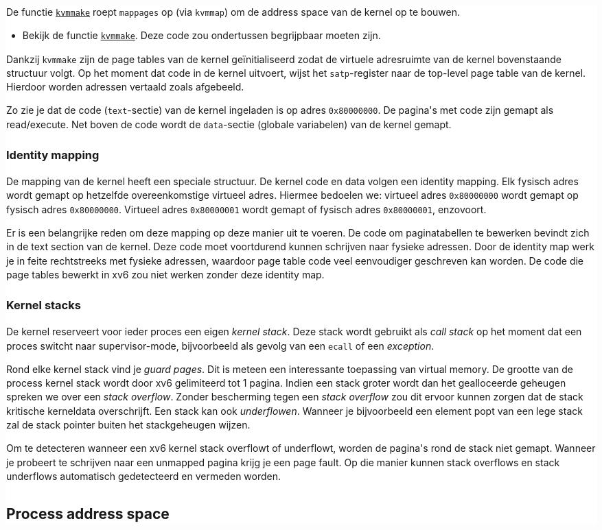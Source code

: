 De functie [`kvmmake`][kvmmake] roept `mappages` op (via `kvmmap`) om de address space van de kernel op te bouwen.

* Bekijk de functie [`kvmmake`][kvmmake]. Deze code zou ondertussen begrijpbaar moeten zijn.

Dankzij `kvmmake` zijn de page tables van de kernel geïnitialiseerd zodat de virtuele adresruimte van de kernel bovenstaande structuur volgt.
Op het moment dat code in de kernel uitvoert, wijst het `satp`-register naar de top-level page table van de kernel.
Hierdoor worden adressen vertaald zoals afgebeeld.

Zo zie je dat de code (`text`-sectie) van de kernel ingeladen is op adres `0x80000000`.
De pagina's met code zijn gemapt als read/execute.
Net boven de code wordt de `data`-sectie (globale variabelen) van de kernel gemapt.

### Identity mapping

De mapping van de kernel heeft een speciale structuur.
De kernel code en data volgen een identity mapping.
Elk fysisch adres wordt gemapt op hetzelfde overeenkomstige virtueel adres.
Hiermee bedoelen we: virtueel adres `0x80000000` wordt gemapt op fysisch adres `0x80000000`.
Virtueel adres `0x80000001` wordt gemapt of fysisch adres `0x80000001`, enzovoort.

Er is een belangrijke reden om deze mapping op deze manier uit te voeren.
De code om paginatabellen te bewerken bevindt zich in de text section van de kernel.
Deze code moet voortdurend kunnen schrijven naar fysieke adressen.
Door de identity map werk je in feite rechtstreeks met fysieke adressen, waardoor page table code veel eenvoudiger geschreven kan worden.
De code die page tables bewerkt in xv6 zou niet werken zonder deze identity map.

### Kernel stacks

De kernel reserveert voor ieder proces een eigen *kernel stack*.
Deze stack wordt gebruikt als *call stack* op het moment dat een proces switcht naar supervisor-mode, bijvoorbeeld als gevolg van een `ecall` of een *exception*.

Rond elke kernel stack vind je *guard pages*.
Dit is meteen een interessante toepassing van virtual memory.
De grootte van de process kernel stack wordt door xv6 gelimiteerd tot 1 pagina.
Indien een stack groter wordt dan het gealloceerde geheugen spreken we over een *stack overflow*.
Zonder bescherming tegen een *stack overflow* zou dit ervoor kunnen zorgen dat de stack kritische kerneldata overschrijft.
Een stack kan ook *underflowen*.
Wanneer je bijvoorbeeld een element popt van een lege stack zal de stack pointer buiten het stackgeheugen wijzen.

Om te detecteren wanneer een xv6 kernel stack overflowt of underflowt, worden de pagina's rond de stack niet gemapt.
Wanneer je probeert te schrijven naar een unmapped pagina krijg je een page fault.
Op die manier kunnen stack overflows en stack underflows automatisch gedetecteerd en vermeden worden.

## Process address space


[vm]: https://github.com/besturingssystemen/xv6-riscv/blob/d4cecb269f2acc61cc1adc11fec2aa690b9c553b/kernel/vm.c
[mappages]: https://github.com/besturingssystemen/xv6-riscv/blob/d4cecb269f2acc61cc1adc11fec2aa690b9c553b/kernel/vm.c#L138
[walk]: https://github.com/besturingssystemen/xv6-riscv/blob/d4cecb269f2acc61cc1adc11fec2aa690b9c553b/kernel/vm.c#L81
[riscv]: https://github.com/besturingssystemen/xv6-riscv/blob/d9160fb4b98e3ce04d3928c1fbd2ec26b3cc746a/kernel/riscv.h#L323
[proc]: https://github.com/besturingssystemen/xv6-riscv/blob/2821d43cc95b4f9faf79ff94daa5d3a8ea5e7861/kernel/proc.c
[fork]: https://github.com/besturingssystemen/xv6-riscv/blob/2821d43cc95b4f9faf79ff94daa5d3a8ea5e7861/kernel/proc.c#L244
[allocproc]: https://github.com/besturingssystemen/xv6-riscv/blob/2821d43cc95b4f9faf79ff94daa5d3a8ea5e7861/kernel/proc.c#L100
[uvmcopy]: https://github.com/besturingssystemen/xv6-riscv/blob/d4cecb269f2acc61cc1adc11fec2aa690b9c553b/kernel/vm.c#L298
[sys_vmprintmappings]: https://github.com/besturingssystemen/xv6-riscv/blob/b26f9c647c1b8d27b7a7b3b374422c87591a8e1a/kernel/sysproc.c#L99
[sys_vmprintmappings impl]: https://github.com/besturingssystemen/xv6-riscv/blob/b26f9c647c1b8d27b7a7b3b374422c87591a8e1a/kernel/vm.c#L433-L460
[kvmmake]: https://github.com/besturingssystemen/xv6-riscv/blob/d4cecb269f2acc61cc1adc11fec2aa690b9c553b/kernel/vm.c#L20
[uvmalloc]: https://github.com/besturingssystemen/xv6-riscv/blob/720a130ceafcc55ec3624b47e8a1368f3f5f00ae/kernel/vm.c#L215
[exec]: https://github.com/besturingssystemen/xv6-riscv/blob/720a130ceafcc55ec3624b47e8a1368f3f5f00ae/kernel/exec.c#L12
[exec load loop]: https://github.com/besturingssystemen/xv6-riscv/blob/720a130ceafcc55ec3624b47e8a1368f3f5f00ae/kernel/exec.c#L41-L59
[PTE_FLAGS_MASK]: https://github.com/besturingssystemen/xv6-riscv/blob/720a130ceafcc55ec3624b47e8a1368f3f5f00ae/kernel/riscv.h#L345
[struct proghdr]: https://github.com/besturingssystemen/xv6-riscv/blob/720a130ceafcc55ec3624b47e8a1368f3f5f00ae/kernel/elf.h#L30
[ELF flags consts]: https://github.com/besturingssystemen/xv6-riscv/blob/720a130ceafcc55ec3624b47e8a1368f3f5f00ae/kernel/elf.h#L44-L47
[elf.h]: https://github.com/besturingssystemen/xv6-riscv/blob/720a130ceafcc55ec3624b47e8a1368f3f5f00ae/kernel/elf.h
[trampoline]: https://github.com/besturingssystemen/xv6-riscv/blob/1f555198d61d1c447e874ae7e5a0868513822023/kernel/trampoline.S
[sys_uptime]: https://github.com/besturingssystemen/xv6-riscv/blob/720a130ceafcc55ec3624b47e8a1368f3f5f00ae/kernel/sysproc.c#L86
[ticks]: https://github.com/besturingssystemen/xv6-riscv/blob/720a130ceafcc55ec3624b47e8a1368f3f5f00ae/kernel/trap.c#L10
[vDSO]: https://en.wikipedia.org/wiki/VDSO
[GCC section]: https://gcc.gnu.org/onlinedocs/gcc/Common-Variable-Attributes.html#index-section-variable-attribute
[kernel.ld]: https://github.com/besturingssystemen/xv6-riscv/blob/720a130ceafcc55ec3624b47e8a1368f3f5f00ae/kernel/kernel.ld
[ld scripts]: https://sourceware.org/binutils/docs/ld/Scripts.html
[proc_pagetable]: https://github.com/besturingssystemen/xv6-riscv/blob/720a130ceafcc55ec3624b47e8a1368f3f5f00ae/kernel/proc.c#L162